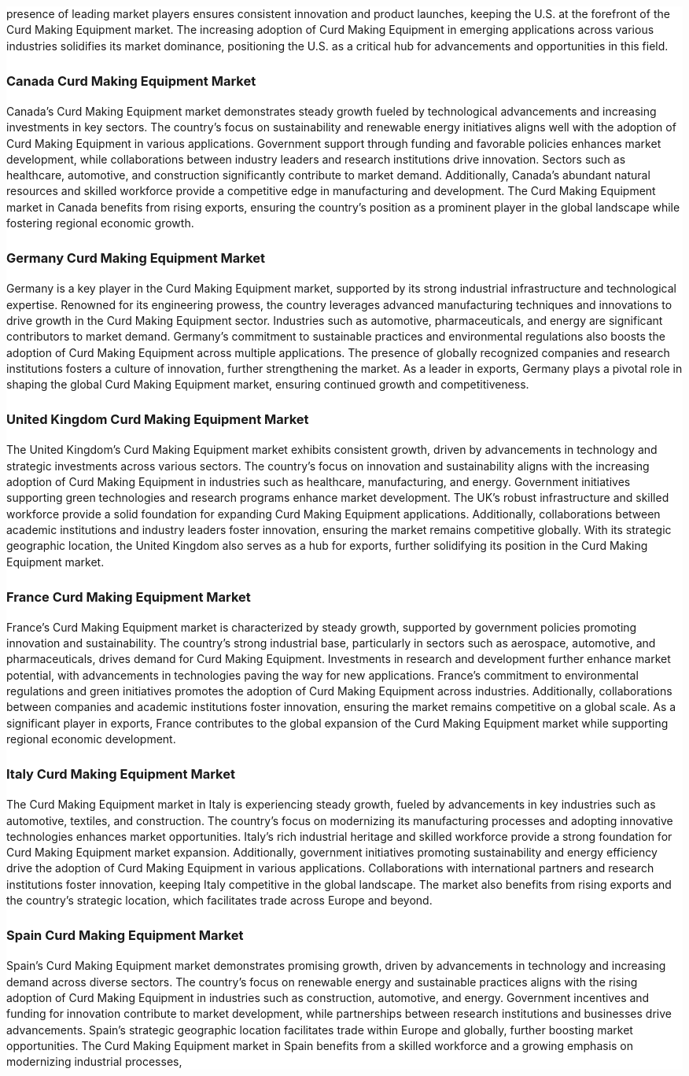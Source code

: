 presence of leading market players ensures consistent innovation and product launches, keeping the U.S. at the forefront of the Curd Making Equipment market. The increasing adoption of Curd Making Equipment in emerging applications across various industries solidifies its market dominance, positioning the U.S. as a critical hub for advancements and opportunities in this field.</p><h3>Canada Curd Making Equipment Market</h3><p>Canada&rsquo;s Curd Making Equipment market demonstrates steady growth fueled by technological advancements and increasing investments in key sectors. The country&rsquo;s focus on sustainability and renewable energy initiatives aligns well with the adoption of Curd Making Equipment in various applications. Government support through funding and favorable policies enhances market development, while collaborations between industry leaders and research institutions drive innovation. Sectors such as healthcare, automotive, and construction significantly contribute to market demand. Additionally, Canada&rsquo;s abundant natural resources and skilled workforce provide a competitive edge in manufacturing and development. The Curd Making Equipment market in Canada benefits from rising exports, ensuring the country&rsquo;s position as a prominent player in the global landscape while fostering regional economic growth.</p><h3>Germany Curd Making Equipment Market</h3><p>Germany is a key player in the Curd Making Equipment market, supported by its strong industrial infrastructure and technological expertise. Renowned for its engineering prowess, the country leverages advanced manufacturing techniques and innovations to drive growth in the Curd Making Equipment sector. Industries such as automotive, pharmaceuticals, and energy are significant contributors to market demand. Germany&rsquo;s commitment to sustainable practices and environmental regulations also boosts the adoption of Curd Making Equipment across multiple applications. The presence of globally recognized companies and research institutions fosters a culture of innovation, further strengthening the market. As a leader in exports, Germany plays a pivotal role in shaping the global Curd Making Equipment market, ensuring continued growth and competitiveness.</p><h3>United Kingdom Curd Making Equipment Market</h3><p>The United Kingdom&rsquo;s Curd Making Equipment market exhibits consistent growth, driven by advancements in technology and strategic investments across various sectors. The country&rsquo;s focus on innovation and sustainability aligns with the increasing adoption of Curd Making Equipment in industries such as healthcare, manufacturing, and energy. Government initiatives supporting green technologies and research programs enhance market development. The UK&rsquo;s robust infrastructure and skilled workforce provide a solid foundation for expanding Curd Making Equipment applications. Additionally, collaborations between academic institutions and industry leaders foster innovation, ensuring the market remains competitive globally. With its strategic geographic location, the United Kingdom also serves as a hub for exports, further solidifying its position in the Curd Making Equipment market.</p><h3>France Curd Making Equipment Market</h3><p>France&rsquo;s Curd Making Equipment market is characterized by steady growth, supported by government policies promoting innovation and sustainability. The country&rsquo;s strong industrial base, particularly in sectors such as aerospace, automotive, and pharmaceuticals, drives demand for Curd Making Equipment. Investments in research and development further enhance market potential, with advancements in technologies paving the way for new applications. France&rsquo;s commitment to environmental regulations and green initiatives promotes the adoption of Curd Making Equipment across industries. Additionally, collaborations between companies and academic institutions foster innovation, ensuring the market remains competitive on a global scale. As a significant player in exports, France contributes to the global expansion of the Curd Making Equipment market while supporting regional economic development.</p><h3>Italy Curd Making Equipment Market</h3><p>The Curd Making Equipment market in Italy is experiencing steady growth, fueled by advancements in key industries such as automotive, textiles, and construction. The country&rsquo;s focus on modernizing its manufacturing processes and adopting innovative technologies enhances market opportunities. Italy&rsquo;s rich industrial heritage and skilled workforce provide a strong foundation for Curd Making Equipment market expansion. Additionally, government initiatives promoting sustainability and energy efficiency drive the adoption of Curd Making Equipment in various applications. Collaborations with international partners and research institutions foster innovation, keeping Italy competitive in the global landscape. The market also benefits from rising exports and the country&rsquo;s strategic location, which facilitates trade across Europe and beyond.</p><h3>Spain Curd Making Equipment Market</h3><p>Spain&rsquo;s Curd Making Equipment market demonstrates promising growth, driven by advancements in technology and increasing demand across diverse sectors. The country&rsquo;s focus on renewable energy and sustainable practices aligns with the rising adoption of Curd Making Equipment in industries such as construction, automotive, and energy. Government incentives and funding for innovation contribute to market development, while partnerships between research institutions and businesses drive advancements. Spain&rsquo;s strategic geographic location facilitates trade within Europe and globally, further boosting market opportunities. The Curd Making Equipment market in Spain benefits from a skilled workforce and a growing emphasis on modernizing industrial processes,